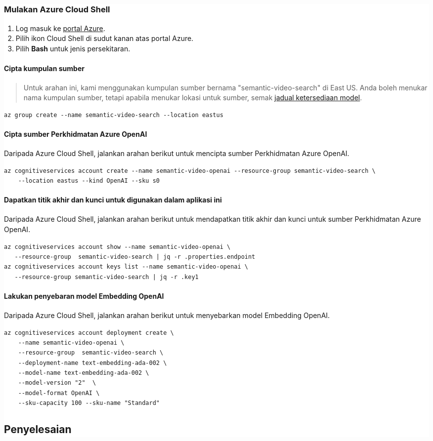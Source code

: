 ### Mulakan Azure Cloud Shell

1. Log masuk ke [portal Azure](https://portal.azure.com/?WT.mc_id=academic-105485-koreyst).
2. Pilih ikon Cloud Shell di sudut kanan atas portal Azure.
3. Pilih **Bash** untuk jenis persekitaran.

#### Cipta kumpulan sumber

> Untuk arahan ini, kami menggunakan kumpulan sumber bernama "semantic-video-search" di East US.
> Anda boleh menukar nama kumpulan sumber, tetapi apabila menukar lokasi untuk sumber,
> semak [jadual ketersediaan model](https://aka.ms/oai/models?WT.mc_id=academic-105485-koreyst).

```shell
az group create --name semantic-video-search --location eastus
```

#### Cipta sumber Perkhidmatan Azure OpenAI

Daripada Azure Cloud Shell, jalankan arahan berikut untuk mencipta sumber Perkhidmatan Azure OpenAI.

```shell
az cognitiveservices account create --name semantic-video-openai --resource-group semantic-video-search \
    --location eastus --kind OpenAI --sku s0
```

#### Dapatkan titik akhir dan kunci untuk digunakan dalam aplikasi ini

Daripada Azure Cloud Shell, jalankan arahan berikut untuk mendapatkan titik akhir dan kunci untuk sumber Perkhidmatan Azure OpenAI.

```shell
az cognitiveservices account show --name semantic-video-openai \
   --resource-group  semantic-video-search | jq -r .properties.endpoint
az cognitiveservices account keys list --name semantic-video-openai \
   --resource-group semantic-video-search | jq -r .key1
```

#### Lakukan penyebaran model Embedding OpenAI

Daripada Azure Cloud Shell, jalankan arahan berikut untuk menyebarkan model Embedding OpenAI.

```shell
az cognitiveservices account deployment create \
    --name semantic-video-openai \
    --resource-group  semantic-video-search \
    --deployment-name text-embedding-ada-002 \
    --model-name text-embedding-ada-002 \
    --model-version "2"  \
    --model-format OpenAI \
    --sku-capacity 100 --sku-name "Standard"
```

## Penyelesaian

